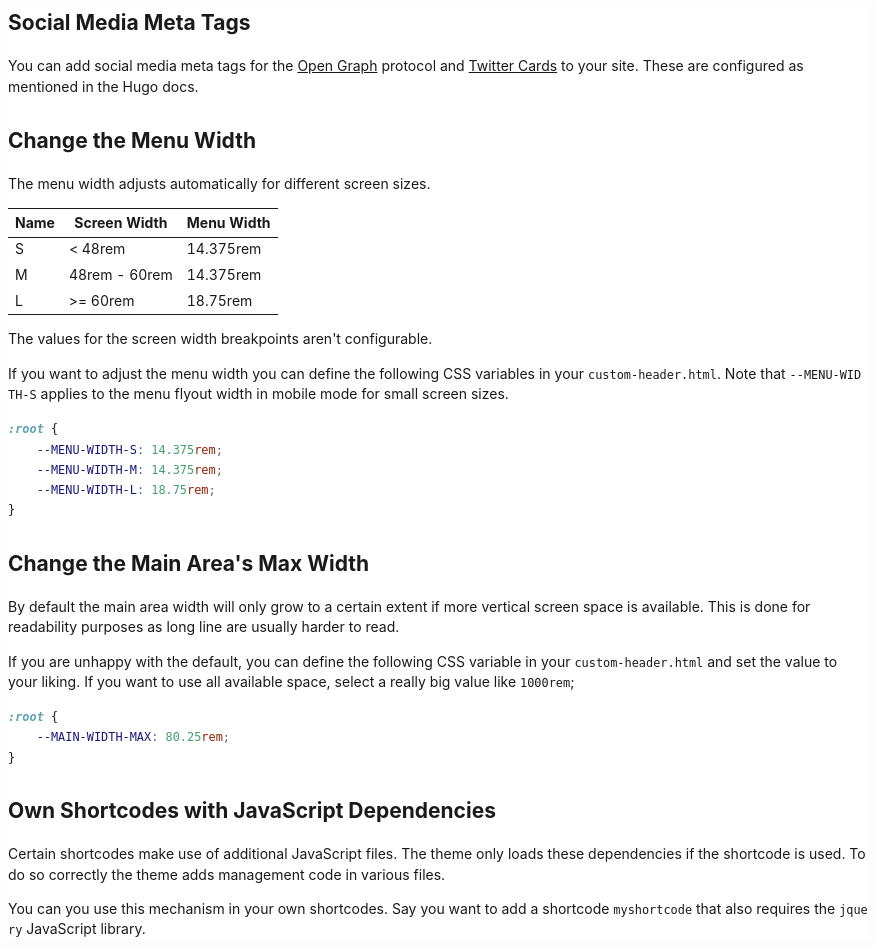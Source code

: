 ## Social Media Meta Tags

You can add social media meta tags for the [Open Graph](https://gohugo.io/templates/internal/#open-graph) protocol and [Twitter Cards](https://gohugo.io/templates/internal/#twitter-cards) to your site. These are configured as mentioned in the Hugo docs.

## Change the Menu Width

The menu width adjusts automatically for different screen sizes.

| Name | Screen Width  | Menu Width |
| ---- | ------------- | ---------- |
| S    | < 48rem       | 14.375rem  |
| M    | 48rem - 60rem | 14.375rem  |
| L    | >= 60rem      | 18.75rem   |

The values for the screen width breakpoints aren't configurable.

If you want to adjust the menu width you can define the following CSS variables in your `custom-header.html`. Note that `--MENU-WIDTH-S` applies to the menu flyout width in mobile mode for small screen sizes.

````css
:root {
    --MENU-WIDTH-S: 14.375rem;
    --MENU-WIDTH-M: 14.375rem;
    --MENU-WIDTH-L: 18.75rem;
}
````

## Change the Main Area's Max Width

By default the main area width will only grow to a certain extent if more vertical screen space is available. This is done for readability purposes as long line are usually harder to read.

If you are unhappy with the default, you can define the following CSS variable in your `custom-header.html` and set the value to your liking. If you want to use all available space, select a really big value like `1000rem`;

````css
:root {
    --MAIN-WIDTH-MAX: 80.25rem;
}
````

## Own Shortcodes with JavaScript Dependencies

Certain shortcodes make use of additional JavaScript files. The theme only loads these dependencies if the shortcode is used. To do so correctly the theme adds management code in various files.

You can you use this mechanism in your own shortcodes. Say you want to add a shortcode `myshortcode` that also requires the `jquery` JavaScript library.
